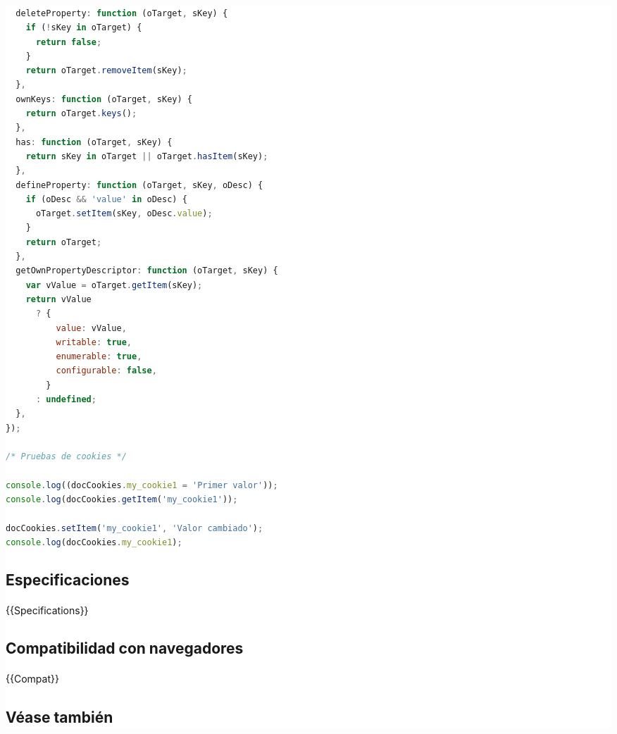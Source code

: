 ```js
  deleteProperty: function (oTarget, sKey) {
    if (!sKey in oTarget) {
      return false;
    }
    return oTarget.removeItem(sKey);
  },
  ownKeys: function (oTarget, sKey) {
    return oTarget.keys();
  },
  has: function (oTarget, sKey) {
    return sKey in oTarget || oTarget.hasItem(sKey);
  },
  defineProperty: function (oTarget, sKey, oDesc) {
    if (oDesc && 'value' in oDesc) {
      oTarget.setItem(sKey, oDesc.value);
    }
    return oTarget;
  },
  getOwnPropertyDescriptor: function (oTarget, sKey) {
    var vValue = oTarget.getItem(sKey);
    return vValue
      ? {
          value: vValue,
          writable: true,
          enumerable: true,
          configurable: false,
        }
      : undefined;
  },
});

/* Pruebas de cookies */

console.log((docCookies.my_cookie1 = 'Primer valor'));
console.log(docCookies.getItem('my_cookie1'));

docCookies.setItem('my_cookie1', 'Valor cambiado');
console.log(docCookies.my_cookie1);
```

## Especificaciones

{{Specifications}}

## Compatibilidad con navegadores

{{Compat}}

## Véase también
